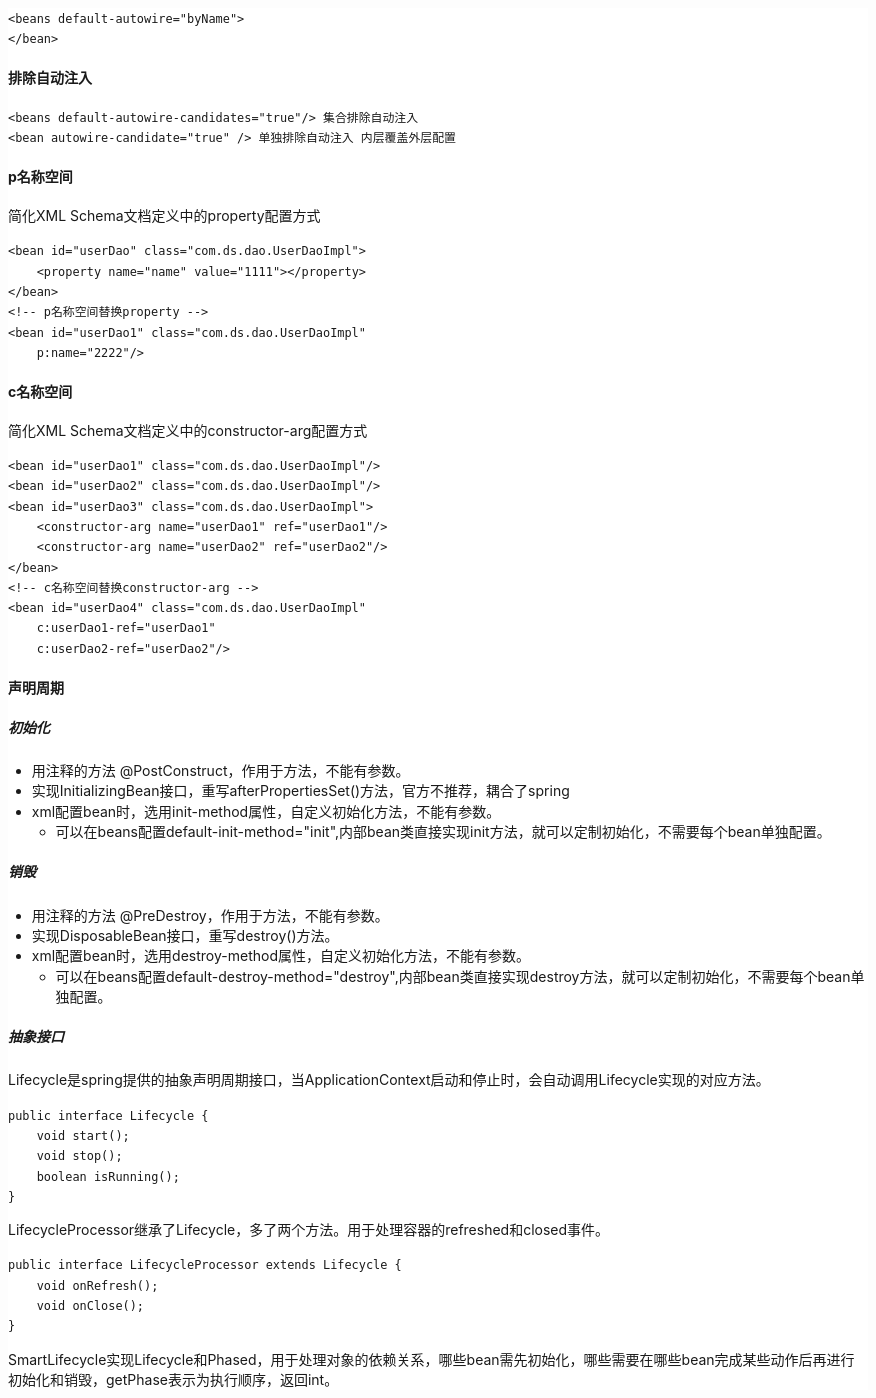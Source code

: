 ```
<beans default-autowire="byName">
</bean>
```
#### 排除自动注入
```
<beans default-autowire-candidates="true"/> 集合排除自动注入
<bean autowire-candidate="true" /> 单独排除自动注入 内层覆盖外层配置
```
#### p名称空间
简化XML Schema文档定义中的property配置方式
```
<bean id="userDao" class="com.ds.dao.UserDaoImpl">
    <property name="name" value="1111"></property>
</bean>
<!-- p名称空间替换property -->
<bean id="userDao1" class="com.ds.dao.UserDaoImpl" 
    p:name="2222"/>
```
#### c名称空间
简化XML Schema文档定义中的constructor-arg配置方式
```
<bean id="userDao1" class="com.ds.dao.UserDaoImpl"/>
<bean id="userDao2" class="com.ds.dao.UserDaoImpl"/>
<bean id="userDao3" class="com.ds.dao.UserDaoImpl">
    <constructor-arg name="userDao1" ref="userDao1"/>
    <constructor-arg name="userDao2" ref="userDao2"/>
</bean>
<!-- c名称空间替换constructor-arg -->
<bean id="userDao4" class="com.ds.dao.UserDaoImpl" 
    c:userDao1-ref="userDao1"
    c:userDao2-ref="userDao2"/>
```

#### 声明周期
##### 初始化
- 用注释的方法 @PostConstruct，作用于方法，不能有参数。
- 实现InitializingBean接口，重写afterPropertiesSet()方法，官方不推荐，耦合了spring
- xml配置bean时，选用init-method属性，自定义初始化方法，不能有参数。
    - 可以在beans配置default-init-method="init",内部bean类直接实现init方法，就可以定制初始化，不需要每个bean单独配置。

##### 销毁
- 用注释的方法 @PreDestroy，作用于方法，不能有参数。
- 实现DisposableBean接口，重写destroy()方法。
- xml配置bean时，选用destroy-method属性，自定义初始化方法，不能有参数。
    - 可以在beans配置default-destroy-method="destroy",内部bean类直接实现destroy方法，就可以定制初始化，不需要每个bean单独配置。

##### 抽象接口
Lifecycle是spring提供的抽象声明周期接口，当ApplicationContext启动和停止时，会自动调用Lifecycle实现的对应方法。
```
public interface Lifecycle {
    void start();
    void stop();
    boolean isRunning();
}
```
LifecycleProcessor继承了Lifecycle，多了两个方法。用于处理容器的refreshed和closed事件。
```
public interface LifecycleProcessor extends Lifecycle {
    void onRefresh();
    void onClose();
}
```
SmartLifecycle实现Lifecycle和Phased，用于处理对象的依赖关系，哪些bean需先初始化，哪些需要在哪些bean完成某些动作后再进行初始化和销毁，getPhase表示为执行顺序，返回int。